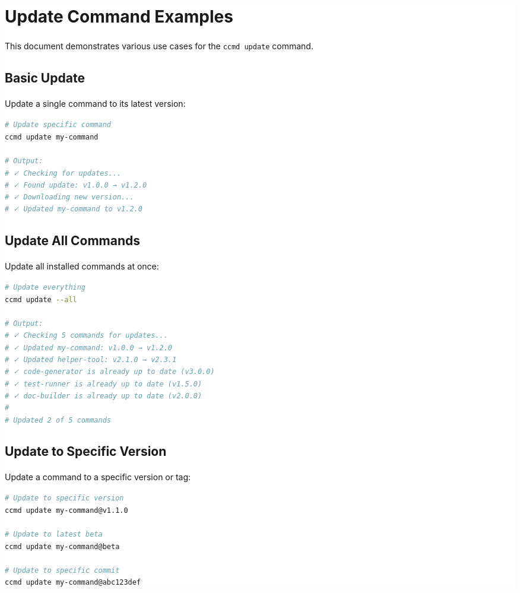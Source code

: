 # Update Command Examples

This document demonstrates various use cases for the `ccmd update` command.

## Basic Update

Update a single command to its latest version:

```bash
# Update specific command
ccmd update my-command

# Output:
# ✓ Checking for updates...
# ✓ Found update: v1.0.0 → v1.2.0
# ✓ Downloading new version...
# ✓ Updated my-command to v1.2.0
```

## Update All Commands

Update all installed commands at once:

```bash
# Update everything
ccmd update --all

# Output:
# ✓ Checking 5 commands for updates...
# ✓ Updated my-command: v1.0.0 → v1.2.0
# ✓ Updated helper-tool: v2.1.0 → v2.3.1
# ✓ code-generator is already up to date (v3.0.0)
# ✓ test-runner is already up to date (v1.5.0)
# ✓ doc-builder is already up to date (v2.0.0)
# 
# Updated 2 of 5 commands
```

## Update to Specific Version

Update a command to a specific version or tag:

```bash
# Update to specific version
ccmd update my-command@v1.1.0

# Update to latest beta
ccmd update my-command@beta

# Update to specific commit
ccmd update my-command@abc123def
```
